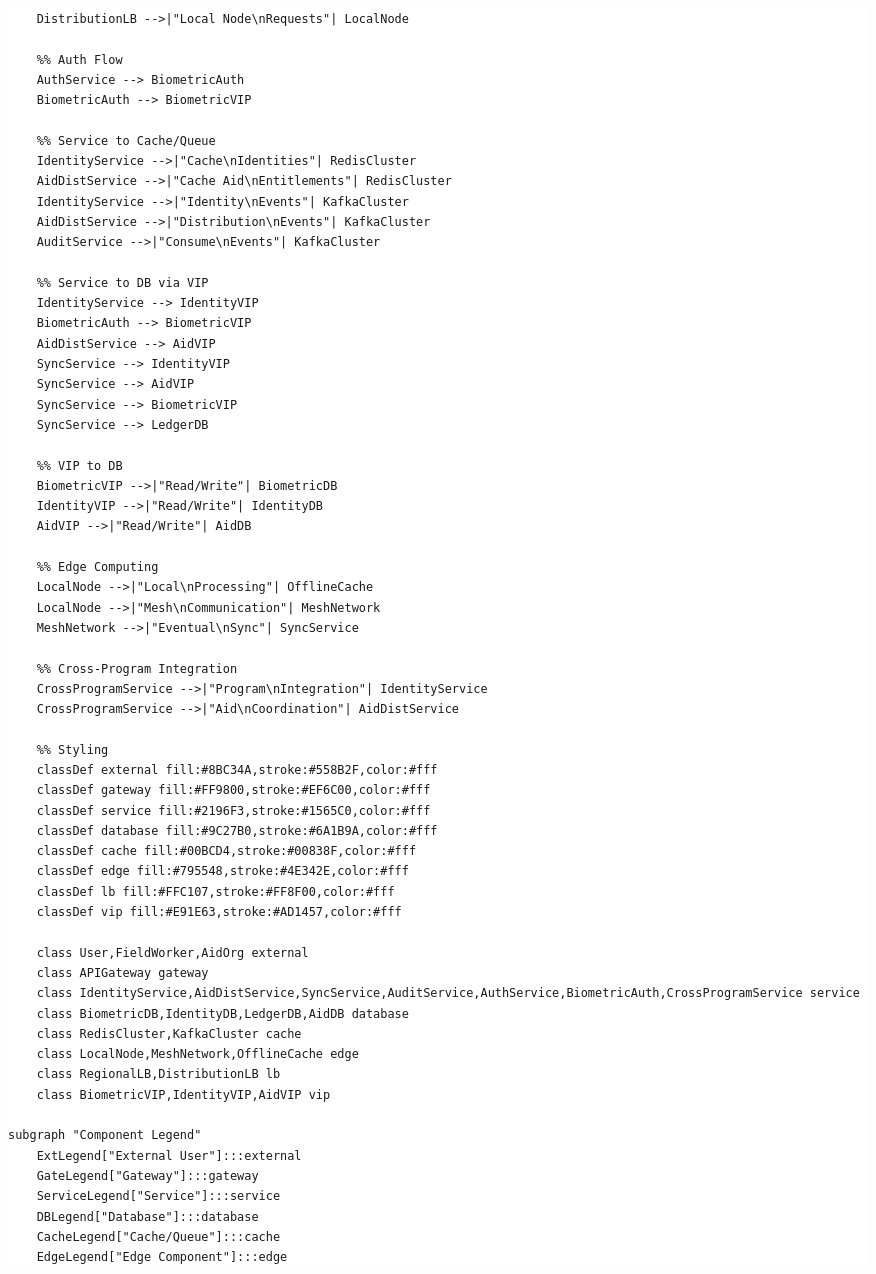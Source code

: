 ```mermaid
    DistributionLB -->|"Local Node\nRequests"| LocalNode
    
    %% Auth Flow
    AuthService --> BiometricAuth
    BiometricAuth --> BiometricVIP
    
    %% Service to Cache/Queue
    IdentityService -->|"Cache\nIdentities"| RedisCluster
    AidDistService -->|"Cache Aid\nEntitlements"| RedisCluster
    IdentityService -->|"Identity\nEvents"| KafkaCluster
    AidDistService -->|"Distribution\nEvents"| KafkaCluster
    AuditService -->|"Consume\nEvents"| KafkaCluster
    
    %% Service to DB via VIP
    IdentityService --> IdentityVIP
    BiometricAuth --> BiometricVIP
    AidDistService --> AidVIP
    SyncService --> IdentityVIP
    SyncService --> AidVIP
    SyncService --> BiometricVIP
    SyncService --> LedgerDB
    
    %% VIP to DB
    BiometricVIP -->|"Read/Write"| BiometricDB
    IdentityVIP -->|"Read/Write"| IdentityDB
    AidVIP -->|"Read/Write"| AidDB
    
    %% Edge Computing
    LocalNode -->|"Local\nProcessing"| OfflineCache
    LocalNode -->|"Mesh\nCommunication"| MeshNetwork
    MeshNetwork -->|"Eventual\nSync"| SyncService
    
    %% Cross-Program Integration
    CrossProgramService -->|"Program\nIntegration"| IdentityService
    CrossProgramService -->|"Aid\nCoordination"| AidDistService
    
    %% Styling
    classDef external fill:#8BC34A,stroke:#558B2F,color:#fff
    classDef gateway fill:#FF9800,stroke:#EF6C00,color:#fff
    classDef service fill:#2196F3,stroke:#1565C0,color:#fff
    classDef database fill:#9C27B0,stroke:#6A1B9A,color:#fff
    classDef cache fill:#00BCD4,stroke:#00838F,color:#fff
    classDef edge fill:#795548,stroke:#4E342E,color:#fff
    classDef lb fill:#FFC107,stroke:#FF8F00,color:#fff
    classDef vip fill:#E91E63,stroke:#AD1457,color:#fff
    
    class User,FieldWorker,AidOrg external
    class APIGateway gateway
    class IdentityService,AidDistService,SyncService,AuditService,AuthService,BiometricAuth,CrossProgramService service
    class BiometricDB,IdentityDB,LedgerDB,AidDB database
    class RedisCluster,KafkaCluster cache
    class LocalNode,MeshNetwork,OfflineCache edge
    class RegionalLB,DistributionLB lb
    class BiometricVIP,IdentityVIP,AidVIP vip

subgraph "Component Legend"
    ExtLegend["External User"]:::external
    GateLegend["Gateway"]:::gateway
    ServiceLegend["Service"]:::service
    DBLegend["Database"]:::database
    CacheLegend["Cache/Queue"]:::cache
    EdgeLegend["Edge Component"]:::edge
```